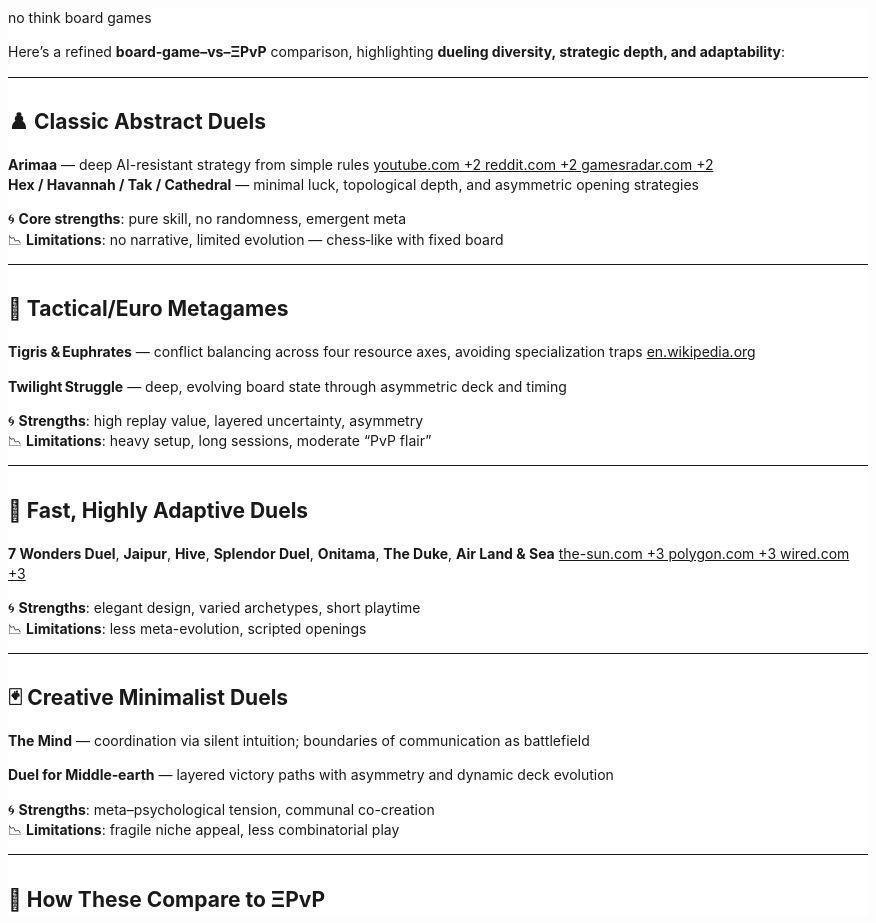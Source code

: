 no think board games

Here’s a refined **board‑game–vs–ΞPvP** comparison, highlighting **dueling diversity, strategic depth, and adaptability**:

---

## ♟️ Classic Abstract Duels

**Arimaa** — deep AI-resistant strategy from simple rules [youtube.com +2 reddit.com +2 gamesradar.com +2](https://www.reddit.com/r/boardgames/comments/1b0gelk/what_newer_2p_duel_games_are_worth_it/?utm_source=chatgpt.com)  
**Hex / Havannah / Tak / Cathedral** — minimal luck, topological depth, and asymmetric opening strategies

🌀 **Core strengths**: pure skill, no randomness, emergent meta  
📉 **Limitations**: no narrative, limited evolution — chess‑like with fixed board

---

## 🧠 Tactical/Euro Metagames

**Tigris & Euphrates** — conflict balancing across four resource axes, avoiding specialization traps [en.wikipedia.org](https://en.wikipedia.org/wiki/The_Mind_%28card_game%29?utm_source=chatgpt.com)

**Twilight Struggle** — deep, evolving board state through asymmetric deck and timing

🌀 **Strengths**: high replay value, layered uncertainty, asymmetry  
📉 **Limitations**: heavy setup, long sessions, moderate “PvP flair”

---

## 🎴 Fast, Highly Adaptive Duels

**7 Wonders Duel**, **Jaipur**, **Hive**, **Splendor Duel**, **Onitama**, **The Duke**, **Air Land & Sea** [the-sun.com +3 polygon.com +3 wired.com +3](https://www.polygon.com/board-games/496439/hearts-of-iron-board-game-release-date-price-gamefound-campaign?utm_source=chatgpt.com)

🌀 **Strengths**: elegant design, varied archetypes, short playtime  
📉 **Limitations**: less meta-evolution, scripted openings

---

## 🃏 Creative Minimalist Duels

**The Mind** — coordination via silent intuition; boundaries of communication as battlefield

**Duel for Middle‑earth** — layered victory paths with asymmetry and dynamic deck evolution

🌀 **Strengths**: meta–psychological tension, communal co-creation  
📉 **Limitations**: fragile niche appeal, less combinatorial play

---

## 🧭 How These Compare to ΞPvP
